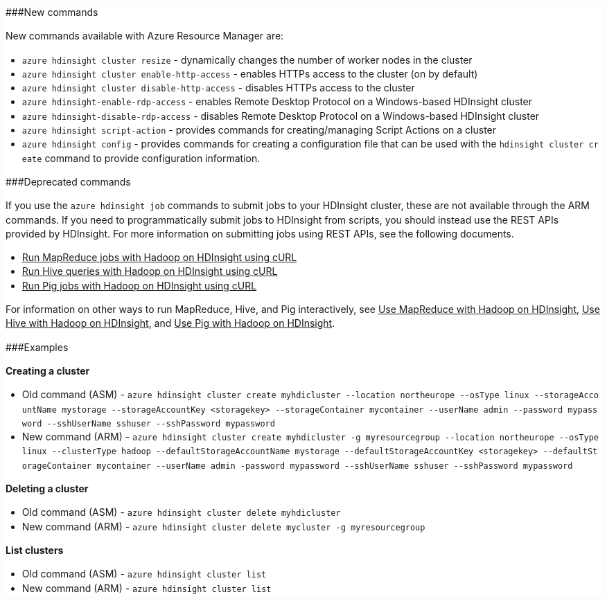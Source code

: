 ###New commands

New commands available with Azure Resource Manager are:

* `azure hdinsight cluster resize` - dynamically changes the number of worker nodes in the cluster
* `azure hdinsight cluster enable-http-access` - enables HTTPs access to the cluster (on by default)
* `azure hdinsight cluster disable-http-access` - disables HTTPs access to the cluster
* `azure hdinsight-enable-rdp-access` - enables Remote Desktop Protocol on a Windows-based HDInsight cluster
* `azure hdinsight-disable-rdp-access` - disables Remote Desktop Protocol on a Windows-based HDInsight cluster
* `azure hdinsight script-action` - provides commands for creating/managing Script Actions on a cluster
* `azure hdinsight config` - provides commands for creating a configuration file that can be used with the `hdinsight cluster create` command to provide configuration information.

###Deprecated commands

If you use the `azure hdinsight job` commands to submit jobs to your HDInsight cluster, these are not available through the ARM commands. If you need to programmatically submit jobs to HDInsight from scripts, you should instead use the REST APIs provided by HDInsight. For more information on submitting jobs using REST APIs, see the following documents.

* [Run MapReduce jobs with Hadoop on HDInsight using cURL](/documentation/articles/hdinsight-hadoop-use-mapreduce-curl/)
* [Run Hive queries with Hadoop on HDInsight using cURL](/documentation/articles/hdinsight-hadoop-use-hive-curl/)
* [Run Pig jobs with Hadoop on HDInsight using cURL](/documentation/articles/hdinsight-hadoop-use-pig-curl/)

For information on other ways to run MapReduce, Hive, and Pig interactively, see [Use MapReduce with Hadoop on HDInsight](/documentation/articles/hdinsight-use-mapreduce/), [Use Hive with Hadoop on HDInsight](/documentation/articles/hdinsight-use-hive/), and [Use Pig with Hadoop on HDInsight](/documentation/articles/hdinsight-use-pig/).

###Examples

__Creating a cluster__

* Old command (ASM) - `azure hdinsight cluster create myhdicluster --location northeurope --osType linux --storageAccountName mystorage --storageAccountKey <storagekey> --storageContainer mycontainer --userName admin --password mypassword --sshUserName sshuser --sshPassword mypassword`
* New command (ARM) - `azure hdinsight cluster create myhdicluster -g myresourcegroup --location northeurope --osType linux --clusterType hadoop --defaultStorageAccountName mystorage --defaultStorageAccountKey <storagekey> --defaultStorageContainer mycontainer --userName admin -password mypassword --sshUserName sshuser --sshPassword mypassword`

__Deleting a cluster__

* Old command (ASM) - `azure hdinsight cluster delete myhdicluster`
* New command (ARM) - `azure hdinsight cluster delete mycluster -g myresourcegroup`

__List clusters__

* Old command (ASM) - `azure hdinsight cluster list`
* New command (ARM) - `azure hdinsight cluster list`
